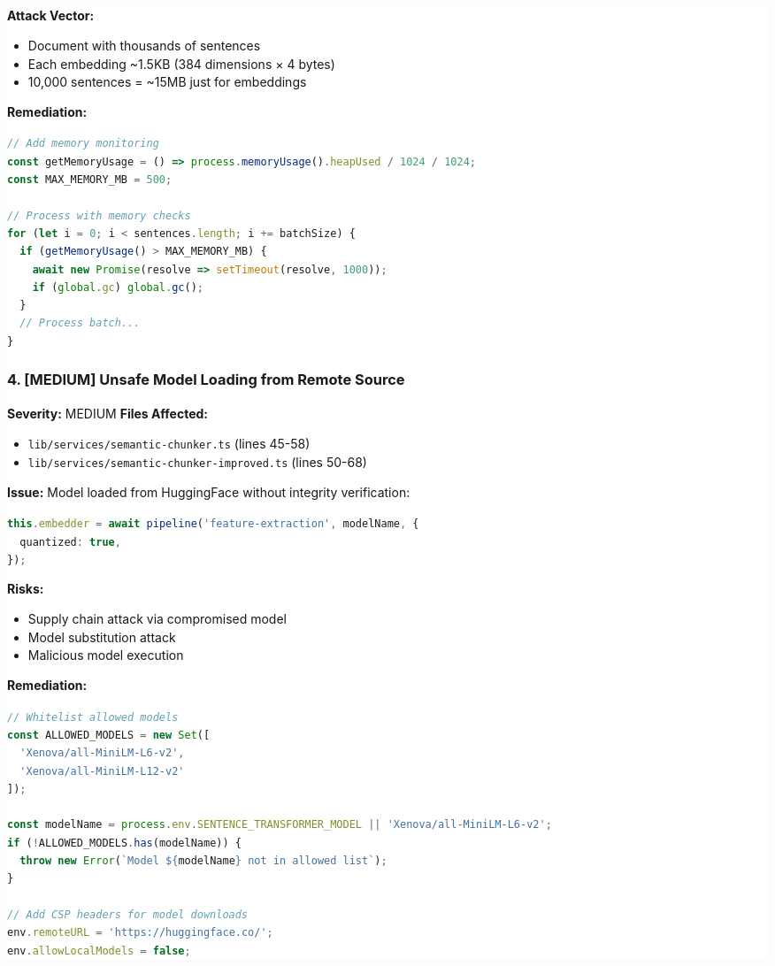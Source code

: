 **Attack Vector:**
- Document with thousands of sentences
- Each embedding ~1.5KB (384 dimensions × 4 bytes)
- 10,000 sentences = ~15MB just for embeddings

**Remediation:**
```typescript
// Add memory monitoring
const getMemoryUsage = () => process.memoryUsage().heapUsed / 1024 / 1024;
const MAX_MEMORY_MB = 500;

// Process with memory checks
for (let i = 0; i < sentences.length; i += batchSize) {
  if (getMemoryUsage() > MAX_MEMORY_MB) {
    await new Promise(resolve => setTimeout(resolve, 1000));
    if (global.gc) global.gc();
  }
  // Process batch...
}
```

### 4. **[MEDIUM] Unsafe Model Loading from Remote Source**
**Severity:** MEDIUM
**Files Affected:**
- `lib/services/semantic-chunker.ts` (lines 45-58)
- `lib/services/semantic-chunker-improved.ts` (lines 50-68)

**Issue:**
Model loaded from HuggingFace without integrity verification:
```typescript
this.embedder = await pipeline('feature-extraction', modelName, {
  quantized: true,
});
```

**Risks:**
- Supply chain attack via compromised model
- Model substitution attack
- Malicious model execution

**Remediation:**
```typescript
// Whitelist allowed models
const ALLOWED_MODELS = new Set([
  'Xenova/all-MiniLM-L6-v2',
  'Xenova/all-MiniLM-L12-v2'
]);

const modelName = process.env.SENTENCE_TRANSFORMER_MODEL || 'Xenova/all-MiniLM-L6-v2';
if (!ALLOWED_MODELS.has(modelName)) {
  throw new Error(`Model ${modelName} not in allowed list`);
}

// Add CSP headers for model downloads
env.remoteURL = 'https://huggingface.co/';
env.allowLocalModels = false;
```

